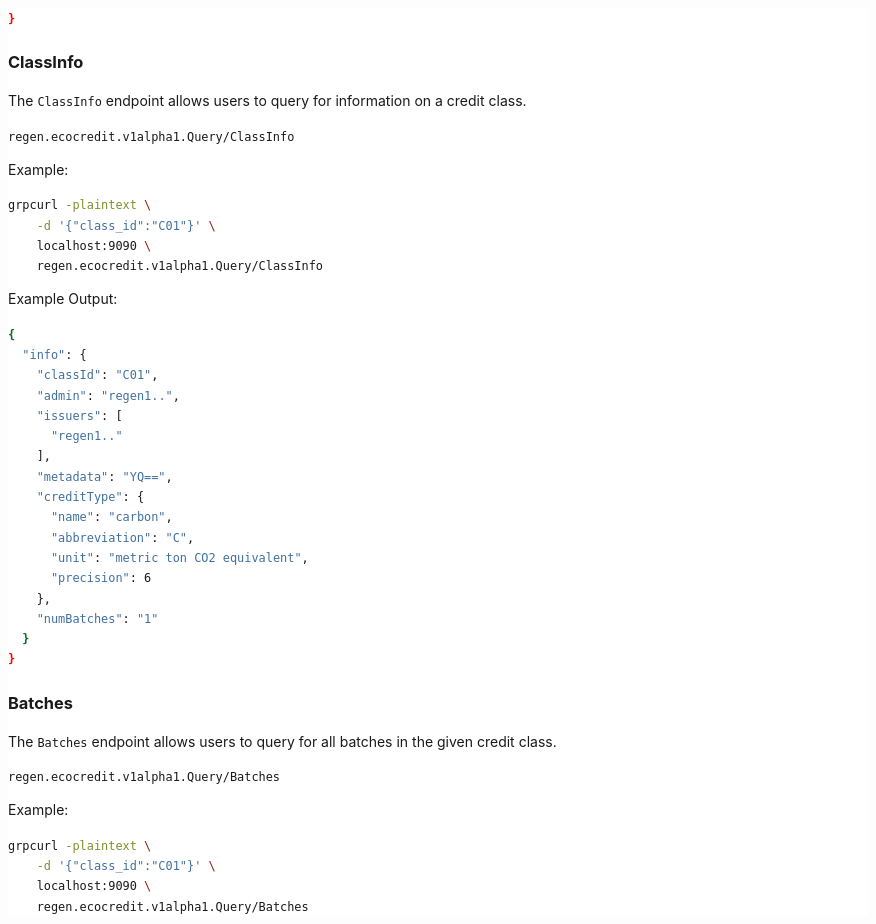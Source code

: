 ```bash
}
```

### ClassInfo

The `ClassInfo` endpoint allows users to query for information on a credit class.

```bash
regen.ecocredit.v1alpha1.Query/ClassInfo
```

Example:

```bash
grpcurl -plaintext \
    -d '{"class_id":"C01"}' \
    localhost:9090 \
    regen.ecocredit.v1alpha1.Query/ClassInfo
```

Example Output:

```bash
{
  "info": {
    "classId": "C01",
    "admin": "regen1..",
    "issuers": [
      "regen1.."
    ],
    "metadata": "YQ==",
    "creditType": {
      "name": "carbon",
      "abbreviation": "C",
      "unit": "metric ton CO2 equivalent",
      "precision": 6
    },
    "numBatches": "1"
  }
}
```

### Batches

The `Batches` endpoint allows users to query for all batches in the given credit class.

```bash
regen.ecocredit.v1alpha1.Query/Batches
```

Example:

```bash
grpcurl -plaintext \
    -d '{"class_id":"C01"}' \
    localhost:9090 \
    regen.ecocredit.v1alpha1.Query/Batches
```
